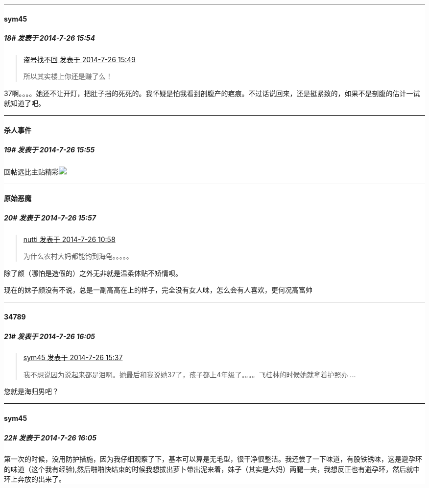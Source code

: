 -----

####  sym45  
##### 18#       发表于 2014-7-26 15:54


<blockquote><a href="httphttps://bbs.saraba1st.com/2b/forum.php?mod=redirect&amp;goto=findpost&amp;pid=26198812&amp;ptid=1044981" target="_blank">盗号找不回 发表于 2014-7-26 15:49</a>

所以其实楼上你还是赚了么！</blockquote>
37啊。。。。她还不让开灯，把肚子挡的死死的。我怀疑是怕我看到剖腹产的疤痕。不过话说回来，还是挺紧致的，如果不是剖腹的估计一试就知道了吧。


-----

####  杀人事件  
##### 19#       发表于 2014-7-26 15:55


回帖远比主贴精彩<img src="https://static.saraba1st.com/image/smiley/face/01.gif" referrerpolicy="no-referrer">


-----

####  原始恶魔  
##### 20#       发表于 2014-7-26 15:57


<blockquote><a href="httphttps://bbs.saraba1st.com/2b/forum.php?mod=redirect&amp;goto=findpost&amp;pid=26196732&amp;ptid=1044981" target="_blank">nutti 发表于 2014-7-26 10:58</a>

为什么农村大妈都能钓到海龟。。。。。</blockquote>
除了颜（哪怕是造假的）之外无非就是温柔体贴不矫情呗。

现在的妹子颜没有不说，总是一副高高在上的样子，完全没有女人味，怎么会有人喜欢，更何况高富帅


-----

####  34789  
##### 21#       发表于 2014-7-26 16:05


<blockquote><a href="httphttps://bbs.saraba1st.com/2b/forum.php?mod=redirect&amp;goto=findpost&amp;pid=26198730&amp;ptid=1044981" target="_blank">sym45 发表于 2014-7-26 15:37</a>

我不想说因为说起来都是泪啊。她最后和我说她37了，孩子都上4年级了。。。。飞桂林的时候她就拿着护照办 ...</blockquote>
您就是海归男吧？


-----

####  sym45  
##### 22#       发表于 2014-7-26 16:05


第一次的时候，没用防护措施，因为我仔细观察了下，基本可以算是无毛型，很干净很整洁。我还尝了一下味道，有股铁锈味，这是避孕环的味道（这个我有经验),然后啪啪快结束的时候我想拔出萝卜带出泥来着，妹子（其实是大妈）两腿一夹，我想反正也有避孕环，然后就中环上奔放的出来了。
